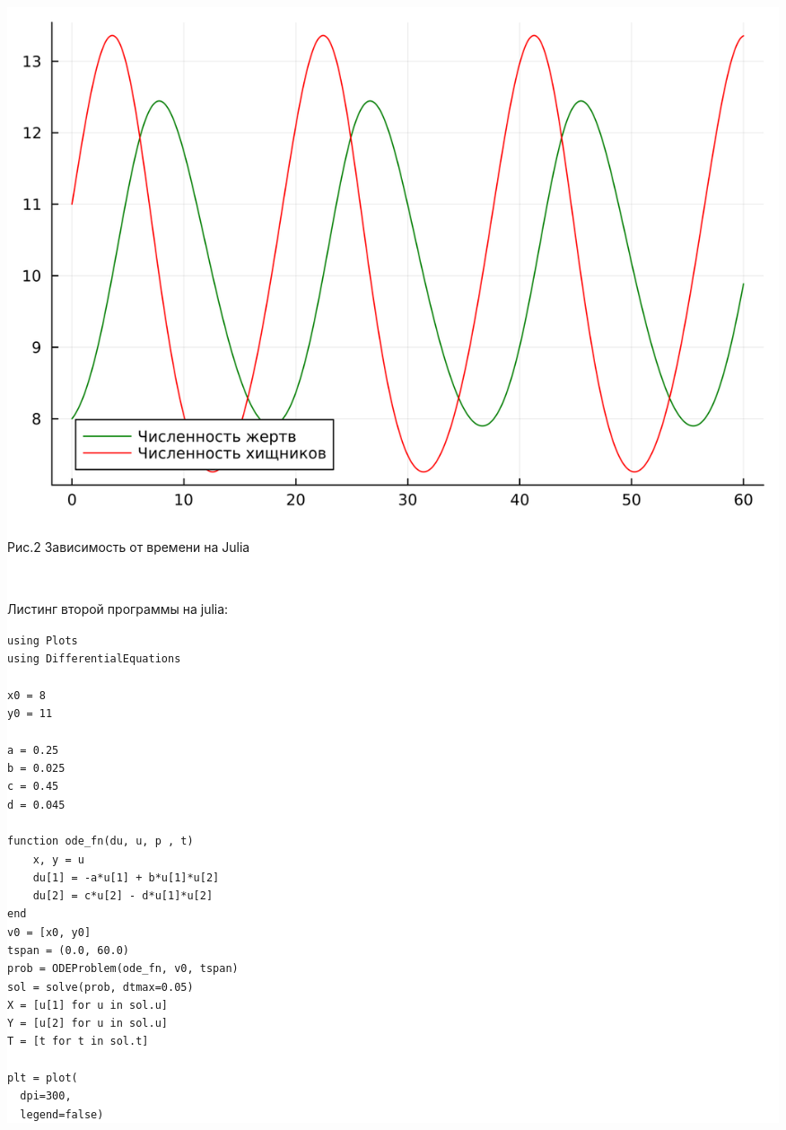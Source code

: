 ![Рис.2 График Julia. Зависимость от времени](Screens/5_2.png)

Рис.2 Зависимость от времени на Julia

&nbsp;

Листинг второй программы на julia:

```
using Plots
using DifferentialEquations

x0 = 8
y0 = 11

a = 0.25
b = 0.025
c = 0.45
d = 0.045

function ode_fn(du, u, p , t)
	x, y = u
	du[1] = -a*u[1] + b*u[1]*u[2]
	du[2] = c*u[2] - d*u[1]*u[2]
end
v0 = [x0, y0]
tspan = (0.0, 60.0)
prob = ODEProblem(ode_fn, v0, tspan)
sol = solve(prob, dtmax=0.05)
X = [u[1] for u in sol.u]
Y = [u[2] for u in sol.u]
T = [t for t in sol.t]

plt = plot(
  dpi=300,
  legend=false)
```